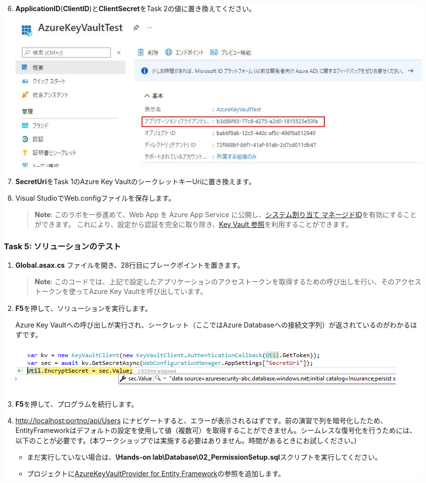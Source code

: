 6. **ApplicationID**(**ClientID**)と**ClientSecret**をTask 2の値に置き換えてください。

    ![The pane is displaying the Application Registration information. ApplicationId is circled.](images/Hands-onlabstep-bystep-Azuresecurityprivacyandcomplianceimages/media/image54-0.jpg "Applicaiton Registration")

7. **SecretUri**をTask 1のAzure Key VaultのシークレットキーUriに置き換えます。

8. Visual StudioでWeb.configファイルを保存します。

    > **Note**:  このラボを一歩進めて、Web App を Azure App Service に公開し、[システム割り当て マネージドID](https://docs.microsoft.com/ja-jp/azure/app-service/overview-managed-identity?tabs=dotnet)を有効にすることができます。  これにより、設定から認証を完全に取り除き、[Key Vault 参照](https://docs.microsoft.com/ja-jp/azure/app-service/app-service-key-vault-references)を利用することができます。

### Task 5: ソリューションのテスト

1. **Global.asax.cs** ファイルを開き、28行目にブレークポイントを置きます。

    > **Note**: このコードでは、上記で設定したアプリケーションのアクセストークンを取得するための呼び出しを行い、そのアクセストークンを使ってAzure Key Vaultを呼び出しています。

2. **F5**を押して、ソリューションを実行します。

    Azure Key Vaultへの呼び出しが実行され、シークレット（ここではAzure Databaseへの接続文字列）が返されているのがわかるはずです。

    ![The connection string to the Azure Database is visible through the Visual Studio debugger.](images/Hands-onlabstep-bystep-Azuresecurityprivacyandcomplianceimages/media/image54.png "View the connection string")

3. **F5**を押して、プログラムを続行します。

4. [http://localhost:portno/api/Users](http://localhost:portno/api/Users) にナビゲートすると、エラーが表示されるはずです。前の演習で列を暗号化したため、EntityFrameworkはデフォルトの設定を使用して値（複数可）を取得することができません。シームレスな復号化を行うためには、以下のことが必要です。(本ワークショップでは実施する必要はありません。時間があるときにお試しください。)
    - まだ実行していない場合は、**\\Hands-on lab\\Database\\02\_PermissionSetup.sql**スクリプトを実行してください。

    - プロジェクトに[AzureKeyVaultProvider for Entity Framework](https://blogs.msdn.microsoft.com/sqlsecurity/2015/11/10/using-the-azure-key-vault-key-store-provider-for-always-encrypted/)の参照を追加します。
